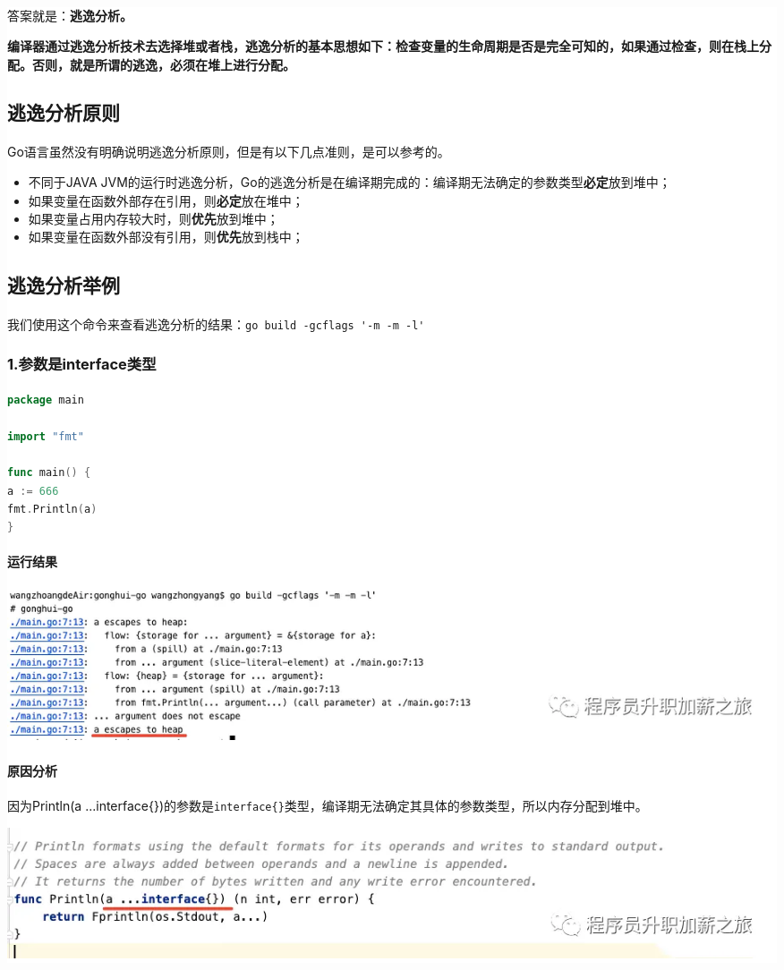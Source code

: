 答案就是：**逃逸分析。**

**编译器通过逃逸分析技术去选择堆或者栈，逃逸分析的基本思想如下：检查变量的生命周期是否是完全可知的，如果通过检查，则在栈上分配。否则，就是所谓的逃逸，必须在堆上进行分配。**

## 逃逸分析原则

Go语言虽然没有明确说明逃逸分析原则，但是有以下几点准则，是可以参考的。

- 不同于JAVA JVM的运行时逃逸分析，Go的逃逸分析是在编译期完成的：编译期无法确定的参数类型**必定**放到堆中；
- 如果变量在函数外部存在引用，则**必定**放在堆中；
- 如果变量占用内存较大时，则**优先**放到堆中；
- 如果变量在函数外部没有引用，则**优先**放到栈中；

## 逃逸分析举例

我们使用这个命令来查看逃逸分析的结果：`go build -gcflags '-m -m -l'`

### 1.参数是interface类型

```go
package main

import "fmt"

func main() {
a := 666
fmt.Println(a)
}
```

#### 运行结果

![图片](./assets/640.webp)

#### 原因分析

因为Println(a ...interface{})的参数是`interface{}`类型，编译期无法确定其具体的参数类型，所以内存分配到堆中。

![图片](./assets/640-1717649865830-1.webp)
